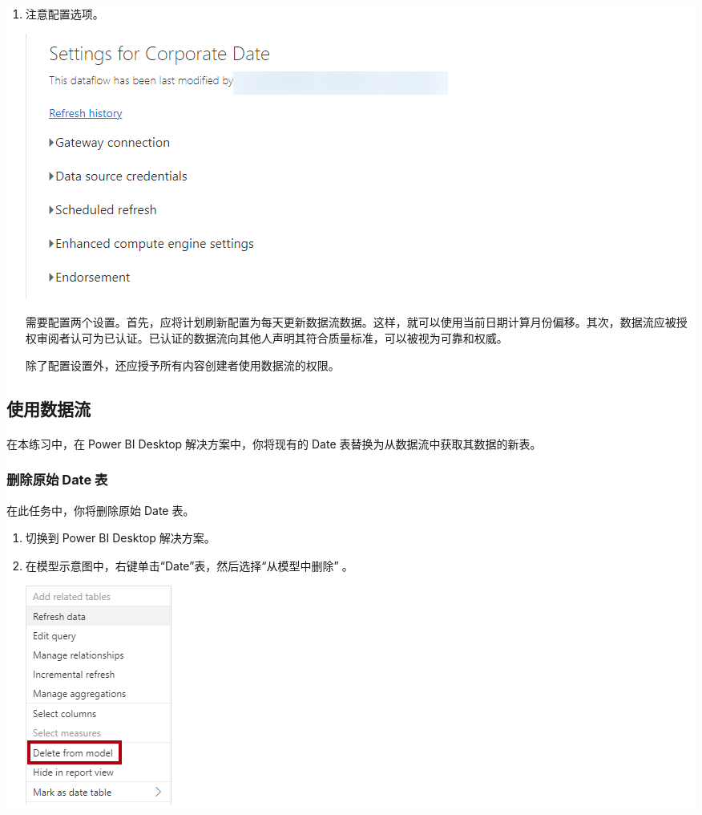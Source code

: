 1. 注意配置选项。

    ![](../images/dp500-create-a-dataflow-image34.png)

    需要配置两个设置。首先，应将计划刷新配置为每天更新数据流数据。这样，就可以使用当前日期计算月份偏移。其次，数据流应被授权审阅者认可为已认证。已认证的数据流向其他人声明其符合质量标准，可以被视为可靠和权威。

    除了配置设置外，还应授予所有内容创建者使用数据流的权限。

## <a name="consume-a-dataflow"></a>使用数据流

在本练习中，在 Power BI Desktop 解决方案中，你将现有的 Date 表替换为从数据流中获取其数据的新表。

### <a name="remove-the-original-date-table"></a>删除原始 Date 表

在此任务中，你将删除原始 Date 表。

1. 切换到 Power BI Desktop 解决方案。

1. 在模型示意图中，右键单击“Date”表，然后选择“从模型中删除” 。

    ![](../images/dp500-create-a-dataflow-image35.png)
